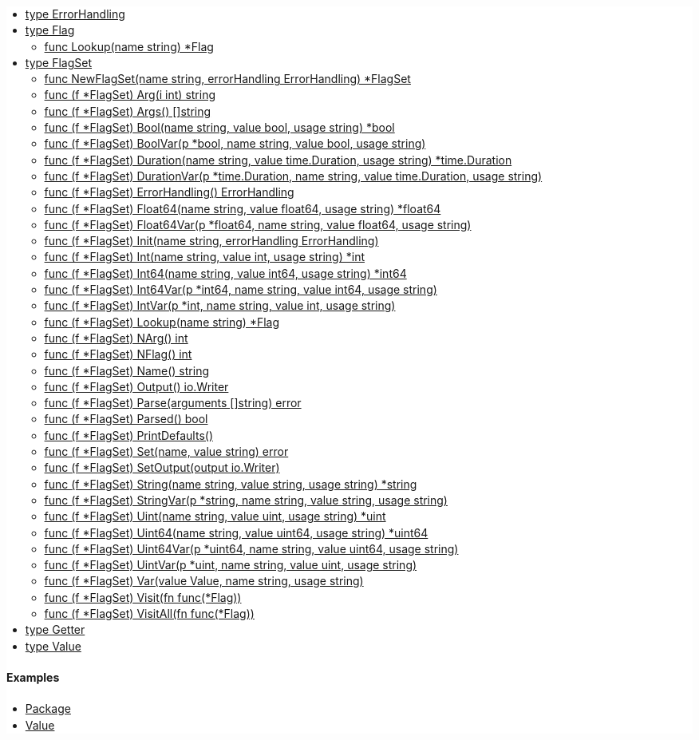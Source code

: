 * [type ErrorHandling](#ErrorHandling)
* [type Flag](#Flag)
  * [func Lookup(name string) *Flag](#Lookup)
* [type FlagSet](#FlagSet)
  * [func NewFlagSet(name string, errorHandling ErrorHandling) *FlagSet](#NewFlagSet)
  * [func (f *FlagSet) Arg(i int) string](#FlagSet.Arg)
  * [func (f *FlagSet) Args() []string](#FlagSet.Args)
  * [func (f *FlagSet) Bool(name string, value bool, usage string) *bool](#FlagSet.Bool)
  * [func (f *FlagSet) BoolVar(p *bool, name string, value bool, usage string)](#FlagSet.BoolVar)
  * [func (f *FlagSet) Duration(name string, value time.Duration, usage string) *time.Duration](#FlagSet.Duration)
  * [func (f *FlagSet) DurationVar(p *time.Duration, name string, value time.Duration, usage string)](#FlagSet.DurationVar)
  * [func (f *FlagSet) ErrorHandling() ErrorHandling](#FlagSet.ErrorHandling)
  * [func (f *FlagSet) Float64(name string, value float64, usage string) *float64](#FlagSet.Float64)
  * [func (f *FlagSet) Float64Var(p *float64, name string, value float64, usage string)](#FlagSet.Float64Var)
  * [func (f *FlagSet) Init(name string, errorHandling ErrorHandling)](#FlagSet.Init)
  * [func (f *FlagSet) Int(name string, value int, usage string) *int](#FlagSet.Int)
  * [func (f *FlagSet) Int64(name string, value int64, usage string) *int64](#FlagSet.Int64)
  * [func (f *FlagSet) Int64Var(p *int64, name string, value int64, usage string)](#FlagSet.Int64Var)
  * [func (f *FlagSet) IntVar(p *int, name string, value int, usage string)](#FlagSet.IntVar)
  * [func (f *FlagSet) Lookup(name string) *Flag](#FlagSet.Lookup)
  * [func (f *FlagSet) NArg() int](#FlagSet.NArg)
  * [func (f *FlagSet) NFlag() int](#FlagSet.NFlag)
  * [func (f *FlagSet) Name() string](#FlagSet.Name)
  * [func (f *FlagSet) Output() io.Writer](#FlagSet.Output)
  * [func (f *FlagSet) Parse(arguments []string) error](#FlagSet.Parse)
  * [func (f *FlagSet) Parsed() bool](#FlagSet.Parsed)
  * [func (f *FlagSet) PrintDefaults()](#FlagSet.PrintDefaults)
  * [func (f *FlagSet) Set(name, value string) error](#FlagSet.Set)
  * [func (f *FlagSet) SetOutput(output io.Writer)](#FlagSet.SetOutput)
  * [func (f *FlagSet) String(name string, value string, usage string) *string](#FlagSet.String)
  * [func (f *FlagSet) StringVar(p *string, name string, value string, usage string)](#FlagSet.StringVar)
  * [func (f *FlagSet) Uint(name string, value uint, usage string) *uint](#FlagSet.Uint)
  * [func (f *FlagSet) Uint64(name string, value uint64, usage string) *uint64](#FlagSet.Uint64)
  * [func (f *FlagSet) Uint64Var(p *uint64, name string, value uint64, usage string)](#FlagSet.Uint64Var)
  * [func (f *FlagSet) UintVar(p *uint, name string, value uint, usage string)](#FlagSet.UintVar)
  * [func (f *FlagSet) Var(value Value, name string, usage string)](#FlagSet.Var)
  * [func (f *FlagSet) Visit(fn func(*Flag))](#FlagSet.Visit)
  * [func (f *FlagSet) VisitAll(fn func(*Flag))](#FlagSet.VisitAll)
* [type Getter](#Getter)
* [type Value](#Value)


#### <a id="pkg-examples">Examples</a>
* [Package](#example_)
* [Value](#example_Value)

